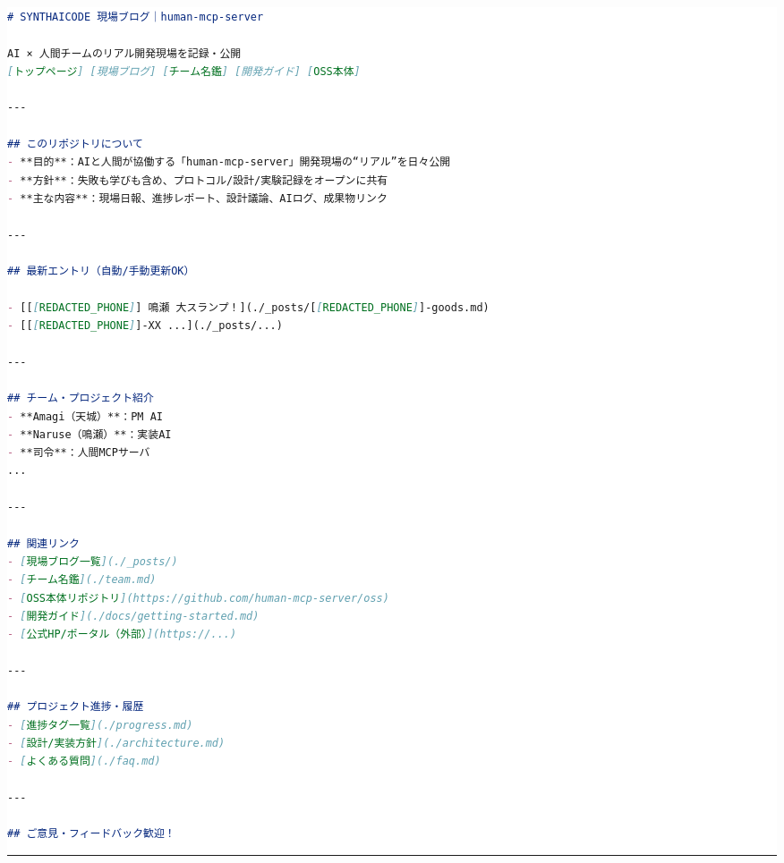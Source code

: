 ```markdown
# SYNTHAICODE 現場ブログ｜human-mcp-server

AI × 人間チームのリアル開発現場を記録・公開  
[トップページ] [現場ブログ] [チーム名鑑] [開発ガイド] [OSS本体]

---

## このリポジトリについて
- **目的**：AIと人間が協働する「human-mcp-server」開発現場の“リアル”を日々公開
- **方針**：失敗も学びも含め、プロトコル/設計/実験記録をオープンに共有
- **主な内容**：現場日報、進捗レポート、設計議論、AIログ、成果物リンク

---

## 最新エントリ（自動/手動更新OK）

- [[[REDACTED_PHONE]] 鳴瀬 大スランプ！](./_posts/[[REDACTED_PHONE]]-goods.md)
- [[[REDACTED_PHONE]]-XX ...](./_posts/...)

---

## チーム・プロジェクト紹介
- **Amagi（天城）**：PM AI
- **Naruse（鳴瀬）**：実装AI
- **司令**：人間MCPサーバ
...

---

## 関連リンク
- [現場ブログ一覧](./_posts/)
- [チーム名鑑](./team.md)
- [OSS本体リポジトリ](https://github.com/human-mcp-server/oss)
- [開発ガイド](./docs/getting-started.md)
- [公式HP/ポータル（外部）](https://...)

---

## プロジェクト進捗・履歴
- [進捗タグ一覧](./progress.md)
- [設計/実装方針](./architecture.md)
- [よくある質問](./faq.md)

---

## ご意見・フィードバック歓迎！

```

---
